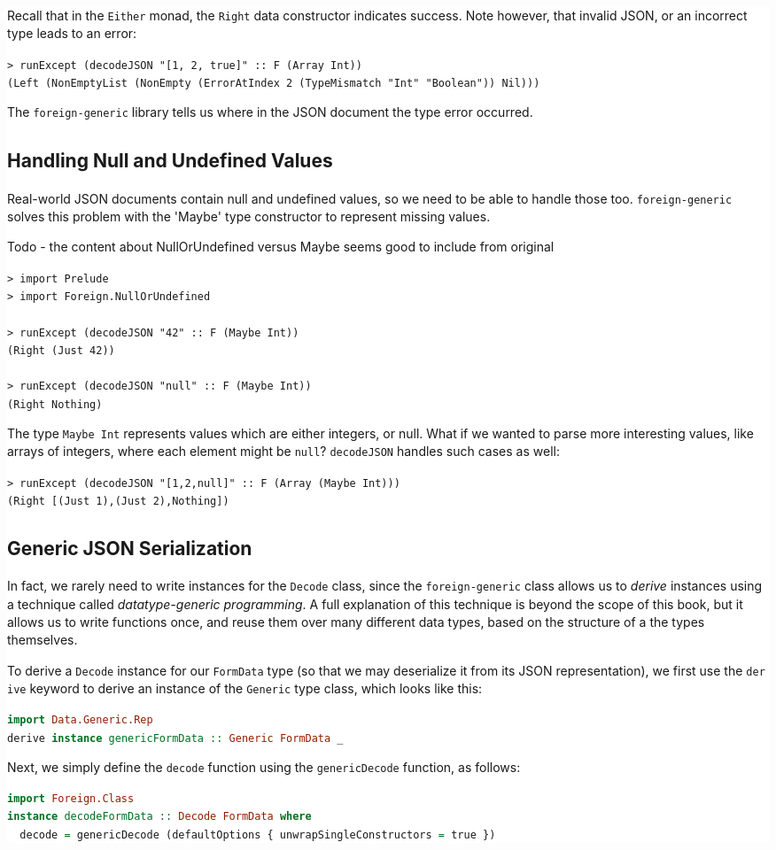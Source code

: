 Recall that in the `Either` monad, the `Right` data constructor indicates success. Note however, that invalid JSON, or an incorrect type leads to an error:

```text
> runExcept (decodeJSON "[1, 2, true]" :: F (Array Int))
(Left (NonEmptyList (NonEmpty (ErrorAtIndex 2 (TypeMismatch "Int" "Boolean")) Nil)))
```

The `foreign-generic` library tells us where in the JSON document the type error occurred.

## Handling Null and Undefined Values

Real-world JSON documents contain null and undefined values, so we need to be able to handle those too. `foreign-generic` solves this problem with the 'Maybe' type constructor to represent missing values.

Todo - the content about NullOrUndefined versus Maybe seems good to include from original

```text
> import Prelude
> import Foreign.NullOrUndefined

> runExcept (decodeJSON "42" :: F (Maybe Int))
(Right (Just 42))

> runExcept (decodeJSON "null" :: F (Maybe Int))
(Right Nothing)
```

The type `Maybe Int` represents values which are either integers, or null. What if we wanted to parse more interesting values, like arrays of integers, where each element might be `null`? `decodeJSON` handles such cases as well:

```text
> runExcept (decodeJSON "[1,2,null]" :: F (Array (Maybe Int)))
(Right [(Just 1),(Just 2),Nothing])
```

## Generic JSON Serialization

In fact, we rarely need to write instances for the `Decode` class, since the `foreign-generic` class allows us to _derive_ instances using a technique called _datatype-generic programming_. A full explanation of this technique is beyond the scope of this book, but it allows us to write functions once, and reuse them over many different data types, based on the structure of a the types themselves.

To derive a `Decode` instance for our `FormData` type (so that we may deserialize it from its JSON representation), we first use the `derive` keyword to derive an instance of the `Generic` type class, which looks like this:

```haskell
import Data.Generic.Rep
derive instance genericFormData :: Generic FormData _
```

Next, we simply define the `decode` function using the `genericDecode` function, as follows:

```haskell
import Foreign.Class
instance decodeFormData :: Decode FormData where
  decode = genericDecode (defaultOptions { unwrapSingleConstructors = true })
```
